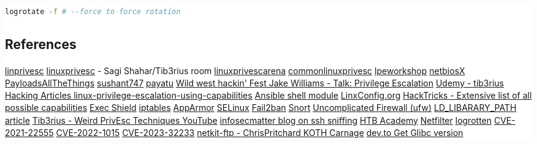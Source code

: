 ```bash
logrotate -f # --force to force rotation 
```

## References

[linprivesc](https://tryhackme.com/room/linprivesc)
[linuxprivesc](https://tryhackme.com/room/linuxprivesc) - Sagi Shahar/Tib3rius room
[linuxprivescarena](https://tryhackme.com/room/linuxprivescarena)
[commonlinuxprivesc](https://tryhackme.com/room/commonlinuxprivesc)
[lpeworkshop](https://github.com/sagishahar/lpeworkshop)
[netbiosX](https://github.com/netbiosX/Checklists/blob/master/Linux-Privilege-Escalation.md)
[PayloadsAllTheThings](https://github.com/swisskyrepo/PayloadsAllTheThings/blob/master/Methodology%20and%20Resources/Linux%20-%20Privilege%20Escalation.md)
[sushant747](https://sushant747.gitbooks.io/total-oscp-guide/privilege_escalation_-_linux.html)
[payatu](https://payatu.com/guide-linux-privilege-escalation)
[Wild west hackin' Fest Jake Williams - Talk: Privilege Escalation](https://www.youtube.com/watch?v=yXe4X-AIbps)
[Udemy - tib3rius](https://www.udemy.com/user/tib3rius/)
[Hacking Articles linux-privilege-escalation-using-capabilities](https://www.hackingarticles.in/linux-privilege-escalation-using-capabilities/)
[Ansible shell module](https://docs.ansible.com/ansible/latest/collections/ansible/builtin/shell_module.html)
[LinxConfig.org](https://linuxconfig.org/how-to-use-special-permissions-the-setuid-setgid-and-sticky-bits)
[HackTricks - Extensive list of all possible capabilities](https://book.hacktricks.xyz/linux-hardening/privilege-escalation/linux-capabilities)
[Exec Shield](https://en.wikipedia.org/wiki/Exec_Shield)
[iptables](https://linux.die.net/man/8/iptables)
[AppArmor](https://apparmor.net/)
[SELinux](https://www.redhat.com/en/topics/linux/what-is-selinux)
[Fail2ban](https://github.com/fail2ban/fail2ban)
[Snort](https://www.snort.org/faq/what-is-snort)
[Uncomplicated Firewall (ufw)](https://wiki.ubuntu.com/UncomplicatedFirewall)
[LD_LIBARARY_PATH article](https://www.hpc.dtu.dk/?page_id=1180)
[Tib3rius - Weird PrivEsc Techniques YouTube](https://www.youtube.com/watch?v=wyeRPSjnNjY)
[infosecmatter blog on ssh sniffing](https://www.infosecmatter.com/ssh-sniffing-ssh-spying-methods-and-defense/)
[HTB Academy](https://academy.hackthebox.com)
[Netfilter](https://www.netfilter.org/) 
[logrotten](https://github.com/whotwagner/logrotten)
[CVE-2021-22555](https://github.com/google/security-research/tree/master/pocs/linux/cve-2021-22555)
[CVE-2022-1015](https://github.com/pqlx/CVE-2022-1015)
[CVE-2023-32233](https://github.com/Liuk3r/CVE-2023-32233)
[netkit-ftp - ChrisPritchard KOTH Carnage](https://github.com/ChrisPritchard/ctf-writeups/blob/master/tryhackme-koth/koth-carnage.md)
[dev.to Get Glibc version](https://dev.to/bitecode/how-to-get-glibc-version-c-lang-26he)